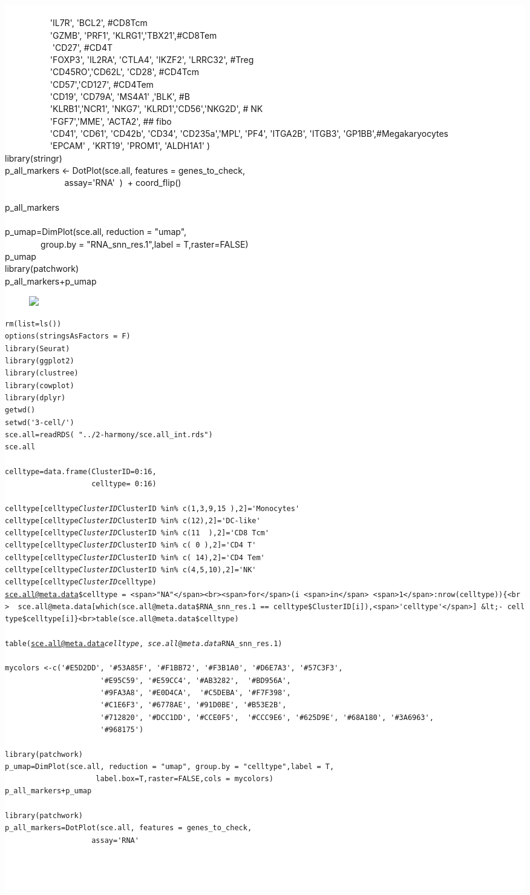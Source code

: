 <br>                   <span>'IL7R'</span>, <span>'BCL2'</span>, <span>#CD8Tcm</span><br>                   <span>'GZMB'</span>, <span>'PRF1'</span>, <span>'KLRG1'</span>,<span>'TBX21'</span>,<span>#CD8Tem</span><br>                    <span>'CD27'</span>, <span>#CD4T</span><br>                   <span>'FOXP3'</span>, <span>'IL2RA'</span>, <span>'CTLA4'</span>, <span>'IKZF2'</span>, <span>'LRRC32'</span>, <span>#Treg</span><br>                   <span>'CD45RO'</span>,<span>'CD62L'</span>, <span>'CD28'</span>, <span>#CD4Tcm</span><br>                   <span>'CD57'</span>,<span>'CD127'</span>, <span>#CD4Tem</span><br>                   <span>'CD19'</span>, <span>'CD79A'</span>, <span>'MS4A1'</span> ,<span>'BLK'</span>, <span>#B</span><br>                   <span>'KLRB1'</span>,<span>'NCR1'</span>, <span>'NKG7'</span>, <span>'KLRD1'</span>,<span>'CD56'</span>,<span>'NKG2D'</span>, <span># NK </span><br>                   <span>'FGF7'</span>,<span>'MME'</span>, <span>'ACTA2'</span>, <span>## fibo </span><br>                   <span>'CD41'</span>, <span>'CD61'</span>, <span>'CD42b'</span>, <span>'CD34'</span>, <span>'CD235a'</span>,<span>'MPL'</span>, <span>'PF4'</span>, <span>'ITGA2B'</span>, <span>'ITGB3'</span>, <span>'GP1BB'</span>,<span>#Megakaryocytes</span><br>                   <span>'EPCAM'</span> , <span>'KRT19'</span>, <span>'PROM1'</span>, <span>'ALDH1A1'</span> )<br><span>library</span>(stringr)  <br>p_all_markers &lt;- DotPlot(sce.all, features = genes_to_check,<br>                         assay=<span>'RNA'</span>  )  + coord_flip()<br><br>p_all_markers<br><br>p_umap=DimPlot(sce.all, reduction = <span>"umap"</span>,<br>               group.by = <span>"RNA_snn_res.1"</span>,label = <span>T</span>,raster=<span>FALSE</span>) <br>p_umap<br><span>library</span>(patchwork)<br>p_all_markers+p_umap<br></code></pre><figure data-tool="mdnice编辑器"><img data-ratio="0.6185185185185185" data-src="https://mmbiz.qpic.cn/mmbiz_png/iaRJcrq2Los98Wlq7do1rOYclgO0yo4DIHm9iaFuS7gb1dmpkWcPcOJ2UyIicspIuy2sKWwV1ufPAj9WOet8Q73cg/640?wx_fmt=png" data-type="png" data-w="1080" src="https://mmbiz.qpic.cn/mmbiz_png/iaRJcrq2Los98Wlq7do1rOYclgO0yo4DIHm9iaFuS7gb1dmpkWcPcOJ2UyIicspIuy2sKWwV1ufPAj9WOet8Q73cg/640?wx_fmt=png"></figure><pre data-tool="mdnice编辑器"><span></span><code>rm(list=ls())<br>options(stringsAsFactors = <span>F</span>)<br><span>library</span>(Seurat)<br><span>library</span>(ggplot2)<br><span>library</span>(clustree)<br><span>library</span>(cowplot)<br><span>library</span>(dplyr)<br>getwd()<br>setwd(<span>'3-cell/'</span>)<br>sce.all=readRDS( <span>"../2-harmony/sce.all_int.rds"</span>)<br>sce.all<br><br>celltype=data.frame(ClusterID=<span>0</span>:<span>16</span>,<br>                    celltype= <span>0</span>:<span>16</span>) <br><br>celltype[celltype$ClusterID %<span>in</span>% c( <span>6</span>),<span>2</span>]=<span>'DC'</span> <br>celltype[celltype$ClusterID %<span>in</span>% c(<span>1</span>,<span>3</span>,<span>9</span>,<span>15</span> ),<span>2</span>]=<span>'Monocytes'</span> <br>celltype[celltype$ClusterID %<span>in</span>% c( <span>8</span> ),<span>2</span>]=<span>'CD16 monoccytes'</span><br>celltype[celltype$ClusterID %<span>in</span>% c(<span>12</span>),<span>2</span>]=<span>'DC-like'</span> <br>celltype[celltype$ClusterID %<span>in</span>% c( <span>9</span>),<span>2</span>]=<span>'Megakaryocytes'</span>  <br>celltype[celltype$ClusterID %<span>in</span>% c(<span>11</span>  ),<span>2</span>]=<span>'CD8 Tcm'</span> <br>celltype[celltype$ClusterID %<span>in</span>% c( <span>16</span> ),<span>2</span>]=<span>'CD8 Tem'</span> <br>celltype[celltype$ClusterID %<span>in</span>% c( <span>0</span> ),<span>2</span>]=<span>'CD4 T'</span> <br>celltype[celltype$ClusterID %<span>in</span>% c(<span>2</span> ),<span>2</span>]=<span>'CD4 Tcm'</span> <br>celltype[celltype$ClusterID %<span>in</span>% c( <span>14</span>),<span>2</span>]=<span>'CD4 Tem'</span> <br>celltype[celltype$ClusterID %<span>in</span>% c( <span>13</span> ),<span>2</span>]=<span>'Treg'</span><br>celltype[celltype$ClusterID %<span>in</span>% c(<span>4</span>,<span>5</span>,<span>10</span>),<span>2</span>]=<span>'NK'</span> <br>celltype[celltype$ClusterID %<span>in</span>% c( <span>7</span>),<span>2</span>]=<span>'B'</span>  <br><br>head(celltype)<br>celltype<br>table(celltype$celltype)<br>sce.all@meta.data$celltype = <span>"NA"</span><br><span>for</span>(i <span>in</span> <span>1</span>:nrow(celltype)){<br>  sce.all@meta.data[which(sce.all@meta.data$RNA_snn_res.1 == celltype$ClusterID[i]),<span>'celltype'</span>] &lt;- celltype$celltype[i]}<br>table(sce.all@meta.data$celltype)<br><br>table(sce.all@meta.data$celltype,sce.all@meta.data$RNA_snn_res.1) <br><br>mycolors &lt;-c(<span>'#E5D2DD'</span>, <span>'#53A85F'</span>, <span>'#F1BB72'</span>, <span>'#F3B1A0'</span>, <span>'#D6E7A3'</span>, <span>'#57C3F3'</span>,<br>                      <span>'#E95C59'</span>, <span>'#E59CC4'</span>, <span>'#AB3282'</span>,  <span>'#BD956A'</span>, <br>                      <span>'#9FA3A8'</span>, <span>'#E0D4CA'</span>,  <span>'#C5DEBA'</span>, <span>'#F7F398'</span>,<br>                      <span>'#C1E6F3'</span>, <span>'#6778AE'</span>, <span>'#91D0BE'</span>, <span>'#B53E2B'</span>,<br>                      <span>'#712820'</span>, <span>'#DCC1DD'</span>, <span>'#CCE0F5'</span>,  <span>'#CCC9E6'</span>, <span>'#625D9E'</span>, <span>'#68A180'</span>, <span>'#3A6963'</span>,<br>                      <span>'#968175'</span>)<br>                                      <br><span>library</span>(patchwork)<br>p_umap=DimPlot(sce.all, reduction = <span>"umap"</span>, group.by = <span>"celltype"</span>,label = <span>T</span>,<br>                     label.box=<span>T</span>,raster=<span>FALSE</span>,cols = mycolors)<br>p_all_markers+p_umap<br><br><span>library</span>(patchwork)<br>p_all_markers=DotPlot(sce.all, features = genes_to_check,<br>                    assay=<span>'RNA'